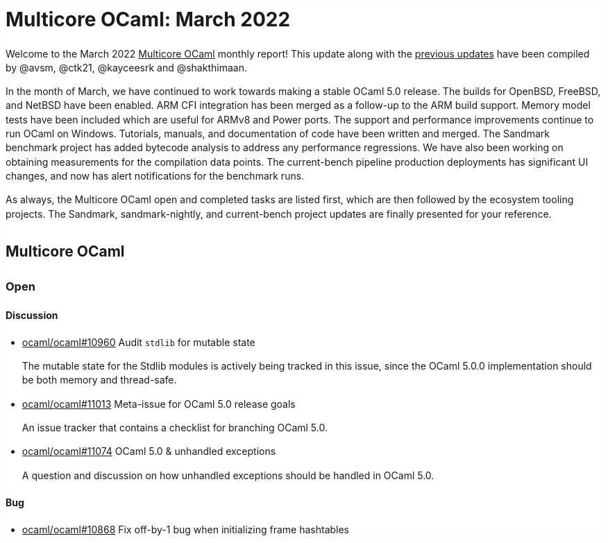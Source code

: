 # Multicore OCaml: March 2022

Welcome to the March 2022 [Multicore
OCaml](https://github.com/ocaml-multicore/ocaml-multicore) monthly
report! This update along with the [previous
updates](https://discuss.ocaml.org/tag/multicore-monthly) have been
compiled by @avsm, @ctk21, @kayceesrk and @shakthimaan.

In the month of March, we have continued to work towards making a
stable OCaml 5.0 release. The builds for OpenBSD, FreeBSD, and NetBSD
have been enabled. ARM CFI integration has been merged as a follow-up
to the ARM build support. Memory model tests have been included which
are useful for ARMv8 and Power ports. The support and performance
improvements continue to run OCaml on Windows. Tutorials, manuals, and
documentation of code have been written and merged. The Sandmark
benchmark project has added bytecode analysis to address any
performance regressions. We have also been working on obtaining
measurements for the compilation data points. The current-bench
pipeline production deployments has significant UI changes, and now
has alert notifications for the benchmark runs.

As always, the Multicore OCaml open and completed tasks are listed
first, which are then followed by the ecosystem tooling projects. The
Sandmark, sandmark-nightly, and current-bench project updates are
finally presented for your reference.

## Multicore OCaml

### Open

#### Discussion

* [ocaml/ocaml#10960](https://github.com/ocaml/ocaml/issues/10960)
  Audit `stdlib` for mutable state
  
  The mutable state for the Stdlib modules is actively being tracked
  in this issue, since the OCaml 5.0.0 implementation should be both
  memory and thread-safe.

* [ocaml/ocaml#11013](https://github.com/ocaml/ocaml/issues/11013)
  Meta-issue for OCaml 5.0 release goals

  An issue tracker that contains a checklist for branching OCaml 5.0.

* [ocaml/ocaml#11074](https://github.com/ocaml/ocaml/issues/11074)
  OCaml 5.0 & unhandled exceptions

  A question and discussion on how unhandled exceptions should be
  handled in OCaml 5.0.

#### Bug

* [ocaml/ocaml#10868](https://github.com/ocaml/ocaml/pull/10868)
  Fix off-by-1 bug when initializing frame hashtables
